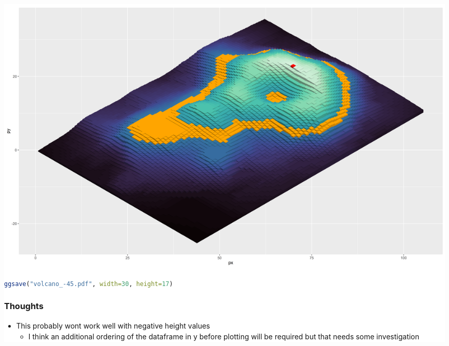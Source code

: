 ![](README_files/figure-gfm/unnamed-chunk-15-1.png)

``` r
ggsave("volcano_-45.pdf", width=30, height=17)
```

### Thoughts

-   This probably wont work well with negative height values
    -   I think an additional ordering of the dataframe in y before
        plotting will be required but that needs some investigation
